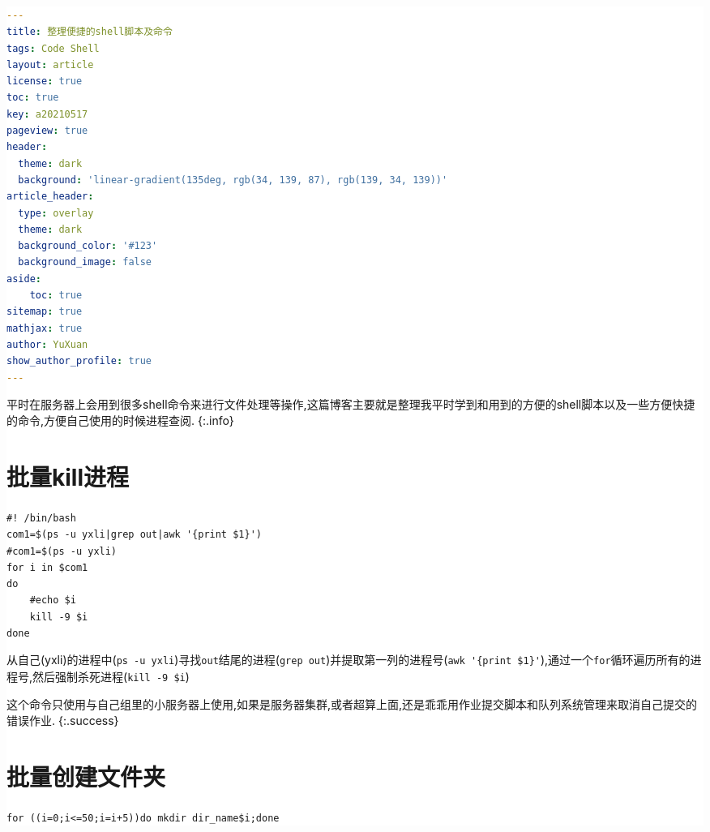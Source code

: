 ```yaml
---
title: 整理便捷的shell脚本及命令
tags: Code Shell
layout: article
license: true
toc: true
key: a20210517
pageview: true
header:
  theme: dark
  background: 'linear-gradient(135deg, rgb(34, 139, 87), rgb(139, 34, 139))'
article_header:
  type: overlay
  theme: dark
  background_color: '#123'
  background_image: false
aside:
    toc: true
sitemap: true
mathjax: true
author: YuXuan
show_author_profile: true
---
```

平时在服务器上会用到很多shell命令来进行文件处理等操作,这篇博客主要就是整理我平时学到和用到的方便的shell脚本以及一些方便快捷的命令,方便自己使用的时候进程查阅.
{:.info}

# 批量kill进程
```shell
#! /bin/bash
com1=$(ps -u yxli|grep out|awk '{print $1}')
#com1=$(ps -u yxli)
for i in $com1
do 
	#echo $i
	kill -9 $i
done
```
从自己(yxli)的进程中(`ps -u yxli`)寻找`out`结尾的进程(`grep out`)并提取第一列的进程号(`awk '{print $1}'`),通过一个`for`循环遍历所有的进程号,然后强制杀死进程(`kill -9 $i`)

这个命令只使用与自己组里的小服务器上使用,如果是服务器集群,或者超算上面,还是乖乖用作业提交脚本和队列系统管理来取消自己提交的错误作业.
{:.success}

# 批量创建文件夹
```shell
for ((i=0;i<=50;i=i+5))do mkdir dir_name$i;done
```